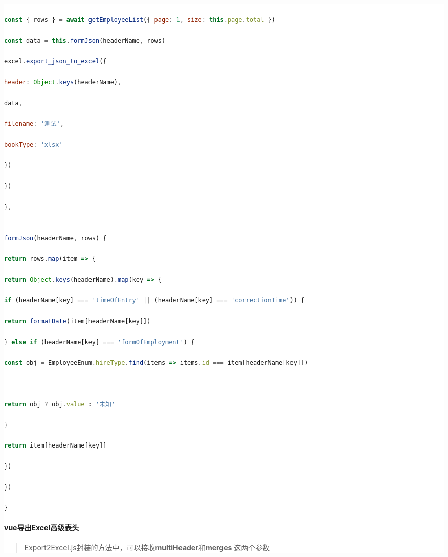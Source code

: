 ```js

const { rows } = await getEmployeeList({ page: 1, size: this.page.total })

const data = this.formJson(headerName, rows)

excel.export_json_to_excel({

header: Object.keys(headerName),

data,

filename: '测试',

bookType: 'xlsx'

})

})

},


formJson(headerName, rows) {

return rows.map(item => {

return Object.keys(headerName).map(key => {

if (headerName[key] === 'timeOfEntry' || (headerName[key] === 'correctionTime')) {

return formatDate(item[headerName[key]])

} else if (headerName[key] === 'formOfEmployment') {

const obj = EmployeeEnum.hireType.find(items => items.id === item[headerName[key]])

  

return obj ? obj.value : '未知'

}

return item[headerName[key]]

})

})

}
```
#### vue导出Excel高级表头
> Export2Excel.js封装的方法中，可以接收**multiHeader**和**merges** 这两个参数
